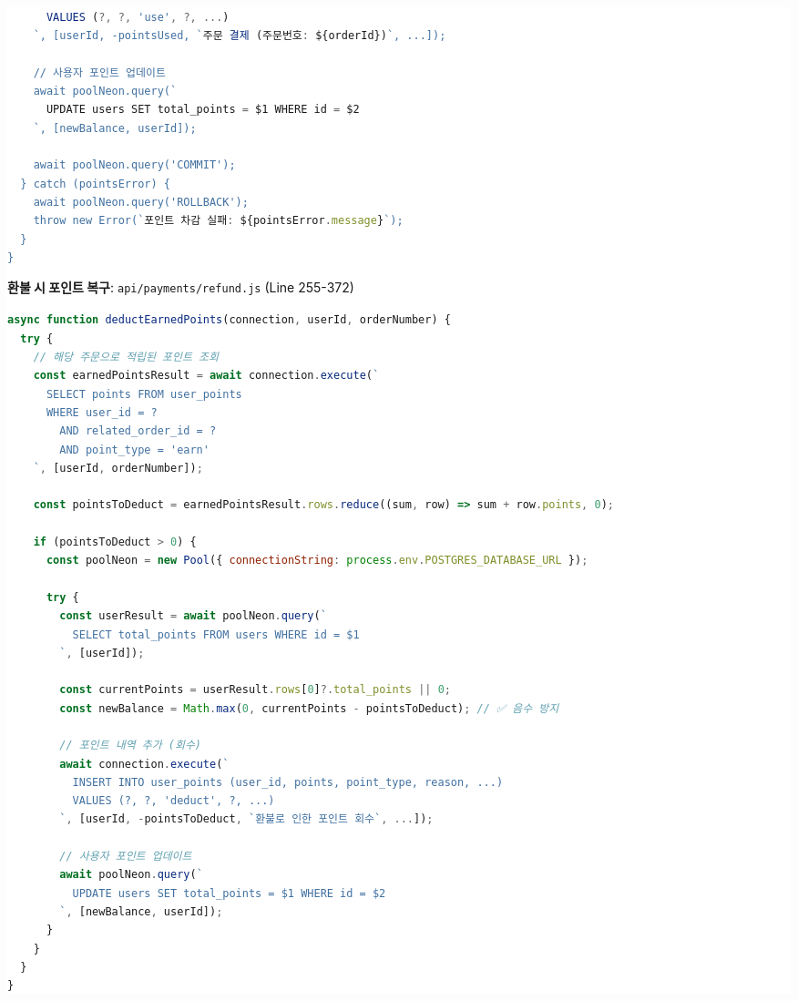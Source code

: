 ```javascript
      VALUES (?, ?, 'use', ?, ...)
    `, [userId, -pointsUsed, `주문 결제 (주문번호: ${orderId})`, ...]);

    // 사용자 포인트 업데이트
    await poolNeon.query(`
      UPDATE users SET total_points = $1 WHERE id = $2
    `, [newBalance, userId]);

    await poolNeon.query('COMMIT');
  } catch (pointsError) {
    await poolNeon.query('ROLLBACK');
    throw new Error(`포인트 차감 실패: ${pointsError.message}`);
  }
}
```

**환불 시 포인트 복구**: `api/payments/refund.js` (Line 255-372)

```javascript
async function deductEarnedPoints(connection, userId, orderNumber) {
  try {
    // 해당 주문으로 적립된 포인트 조회
    const earnedPointsResult = await connection.execute(`
      SELECT points FROM user_points
      WHERE user_id = ?
        AND related_order_id = ?
        AND point_type = 'earn'
    `, [userId, orderNumber]);

    const pointsToDeduct = earnedPointsResult.rows.reduce((sum, row) => sum + row.points, 0);

    if (pointsToDeduct > 0) {
      const poolNeon = new Pool({ connectionString: process.env.POSTGRES_DATABASE_URL });

      try {
        const userResult = await poolNeon.query(`
          SELECT total_points FROM users WHERE id = $1
        `, [userId]);

        const currentPoints = userResult.rows[0]?.total_points || 0;
        const newBalance = Math.max(0, currentPoints - pointsToDeduct); // ✅ 음수 방지

        // 포인트 내역 추가 (회수)
        await connection.execute(`
          INSERT INTO user_points (user_id, points, point_type, reason, ...)
          VALUES (?, ?, 'deduct', ?, ...)
        `, [userId, -pointsToDeduct, `환불로 인한 포인트 회수`, ...]);

        // 사용자 포인트 업데이트
        await poolNeon.query(`
          UPDATE users SET total_points = $1 WHERE id = $2
        `, [newBalance, userId]);
      }
    }
  }
}
```
